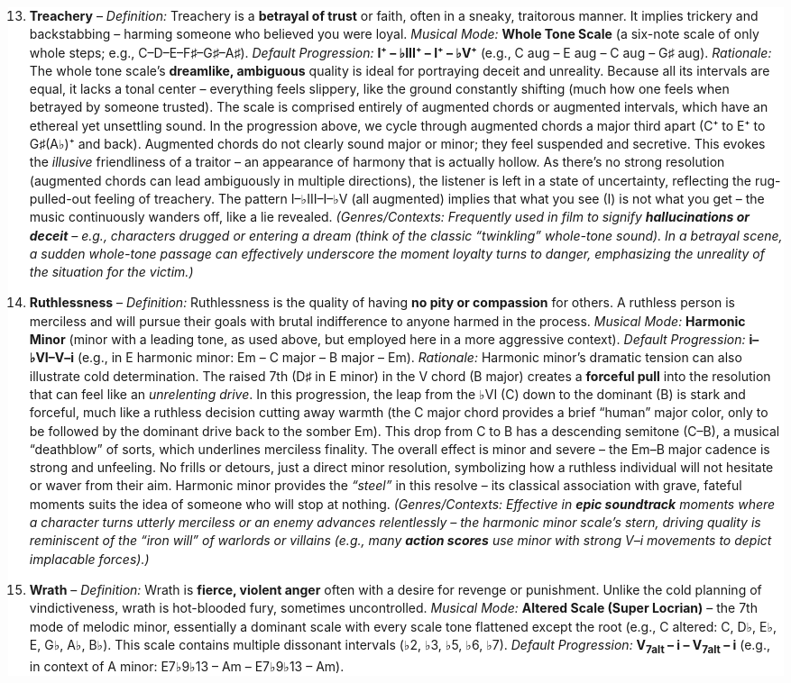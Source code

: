 13. **Treachery** – _Definition:_ Treachery is a **betrayal of trust** or faith, often in a sneaky, traitorous manner. It implies trickery and backstabbing – harming someone who believed you were loyal.
    _Musical Mode:_ **Whole Tone Scale** (a six-note scale of only whole steps; e.g., C–D–E–F♯–G♯–A♯).
    _Default Progression:_ **I⁺ – ♭III⁺ – I⁺ – ♭V⁺** (e.g., C aug – E aug – C aug – G♯ aug).
    _Rationale:_ The whole tone scale’s **dreamlike, ambiguous** quality is ideal for portraying deceit and unreality. Because all its intervals are equal, it lacks a tonal center – everything feels slippery, like the ground constantly shifting (much how one feels when betrayed by someone trusted). The scale is comprised entirely of augmented chords or augmented intervals, which have an ethereal yet unsettling sound. In the progression above, we cycle through augmented chords a major third apart (C⁺ to E⁺ to G♯(A♭)⁺ and back). Augmented chords do not clearly sound major or minor; they feel suspended and secretive. This evokes the _illusive_ friendliness of a traitor – an appearance of harmony that is actually hollow. As there’s no strong resolution (augmented chords can lead ambiguously in multiple directions), the listener is left in a state of uncertainty, reflecting the rug-pulled-out feeling of treachery. The pattern I–♭III–I–♭V (all augmented) implies that what you see (I) is not what you get – the music continuously wanders off, like a lie revealed. _(Genres/Contexts: Frequently used in film to signify **hallucinations or deceit** – e.g., characters drugged or entering a dream (think of the classic “twinkling” whole-tone sound). In a betrayal scene, a sudden whole-tone passage can effectively underscore the moment loyalty turns to danger, emphasizing the unreality of the situation for the victim.)_

14. **Ruthlessness** – _Definition:_ Ruthlessness is the quality of having **no pity or compassion** for others. A ruthless person is merciless and will pursue their goals with brutal indifference to anyone harmed in the process.
    _Musical Mode:_ **Harmonic Minor** (minor with a leading tone, as used above, but employed here in a more aggressive context).
    _Default Progression:_ **i–♭VI–V–i** (e.g., in E harmonic minor: Em – C major – B major – Em).
    _Rationale:_ Harmonic minor’s dramatic tension can also illustrate cold determination. The raised 7th (D♯ in E minor) in the V chord (B major) creates a **forceful pull** into the resolution that can feel like an _unrelenting drive_. In this progression, the leap from the ♭VI (C) down to the dominant (B) is stark and forceful, much like a ruthless decision cutting away warmth (the C major chord provides a brief “human” major color, only to be followed by the dominant drive back to the somber Em). This drop from C to B has a descending semitone (C–B), a musical “deathblow” of sorts, which underlines merciless finality. The overall effect is minor and severe – the Em–B major cadence is strong and unfeeling. No frills or detours, just a direct minor resolution, symbolizing how a ruthless individual will not hesitate or waver from their aim. Harmonic minor provides the _“steel”_ in this resolve – its classical association with grave, fateful moments suits the idea of someone who will stop at nothing. _(Genres/Contexts: Effective in **epic soundtrack** moments where a character turns utterly merciless or an enemy advances relentlessly – the harmonic minor scale’s stern, driving quality is reminiscent of the “iron will” of warlords or villains (e.g., many **action scores** use minor with strong V–i movements to depict implacable forces).)_

15. **Wrath** – _Definition:_ Wrath is **fierce, violent anger** often with a desire for revenge or punishment. Unlike the cold planning of vindictiveness, wrath is hot-blooded fury, sometimes uncontrolled.
    _Musical Mode:_ **Altered Scale (Super Locrian)** – the 7th mode of melodic minor, essentially a dominant scale with every scale tone flattened except the root (e.g., C altered: C, D♭, E♭, E, G♭, A♭, B♭). This scale contains multiple dissonant intervals (♭2, ♭3, ♭5, ♭6, ♭7).
    _Default Progression:_ **V<sub>7alt</sub> – i – V<sub>7alt</sub> – i** (e.g., in context of A minor: E7♭9♭13 – Am – E7♭9♭13 – Am).
